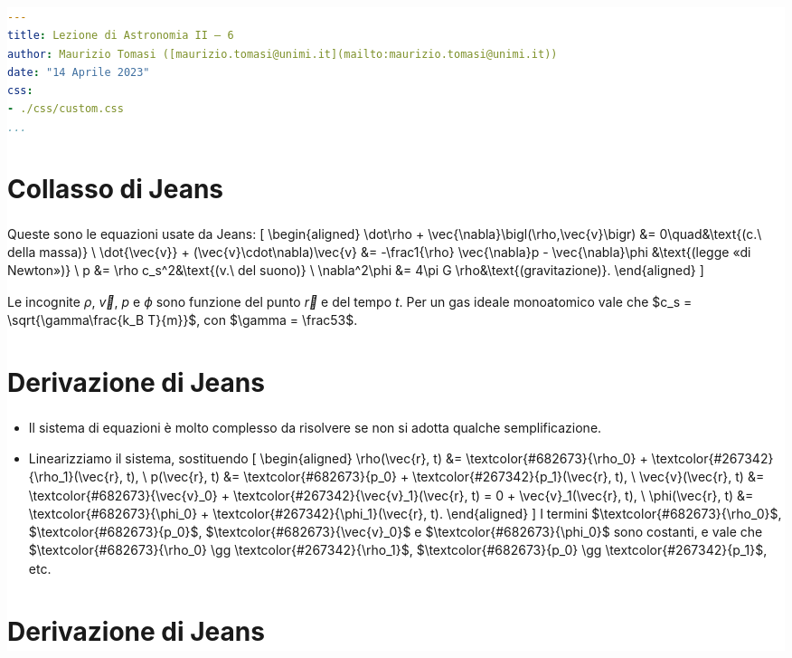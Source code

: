 ```yaml
---
title: Lezione di Astronomia II – 6
author: Maurizio Tomasi ([maurizio.tomasi@unimi.it](mailto:maurizio.tomasi@unimi.it))
date: "14 Aprile 2023"
css:
- ./css/custom.css
...
```


# Collasso di Jeans

Queste sono le equazioni usate da Jeans:
\[
\begin{aligned}
  \dot\rho + \vec{\nabla}\bigl(\rho\,\vec{v}\bigr) &=
  0\quad&\text{(c.\ della massa)} \\
  \dot{\vec{v}} + (\vec{v}\cdot\nabla)\vec{v} &=
  -\frac1{\rho} \vec{\nabla}p - \vec{\nabla}\phi
  &\text{(legge «di Newton»)} \\
  p &= \rho c_s^2&\text{(v.\ del suono)} \\
  \nabla^2\phi &= 4\pi G \rho&\text{(gravitazione)}.
\end{aligned}
\]

Le incognite $\rho$, $\vec{v}$, $p$ e $\phi$ sono funzione del
punto $\vec{r}$ e del tempo $t$. Per un gas ideale monoatomico vale
che $c_s = \sqrt{\gamma\frac{k_B T}{m}}$, con $\gamma = \frac53$.


# Derivazione di Jeans

-   Il sistema di equazioni è molto complesso da risolvere se non si adotta qualche semplificazione.

-   Linearizziamo il sistema, sostituendo
    \[
    \begin{aligned}
      \rho(\vec{r}, t) &= \textcolor{#682673}{\rho_0} + \textcolor{#267342}{\rho_1}(\vec{r}, t), \\
      p(\vec{r}, t) &= \textcolor{#682673}{p_0} + \textcolor{#267342}{p_1}(\vec{r}, t), \\
      \vec{v}(\vec{r}, t) &= \textcolor{#682673}{\vec{v}_0} + \textcolor{#267342}{\vec{v}_1}(\vec{r}, t) = 0 + \vec{v}_1(\vec{r}, t), \\
      \phi(\vec{r}, t) &= \textcolor{#682673}{\phi_0} + \textcolor{#267342}{\phi_1}(\vec{r}, t).
    \end{aligned}
    \]
    I termini $\textcolor{#682673}{\rho_0}$, $\textcolor{#682673}{p_0}$, $\textcolor{#682673}{\vec{v}_0}$ e $\textcolor{#682673}{\phi_0}$ sono costanti, e
    vale che $\textcolor{#682673}{\rho_0} \gg \textcolor{#267342}{\rho_1}$, $\textcolor{#682673}{p_0} \gg \textcolor{#267342}{p_1}$, etc.


# Derivazione di Jeans
